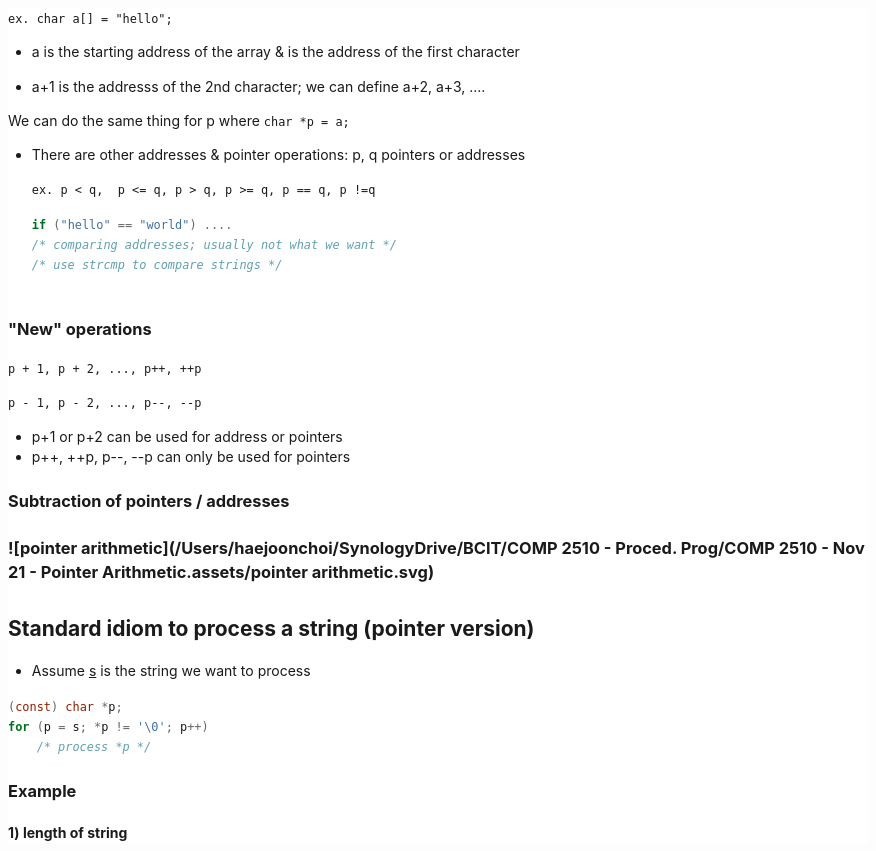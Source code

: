 
`ex. char a[] = "hello";`

-   a is the starting address of the array & is the address of the first character

-   a+1 is the addresss of the 2nd character; we can define a+2, a+3, ....



We can do the same thing for p  where `char *p = a;`

-   There are other addresses & pointer operations: p, q pointers or addresses

    ​	`ex. p < q,  p <= q, p > q, p >= q, p == q, p !=q`

    ```c
    if ("hello" == "world") .... 
    /* comparing addresses; usually not what we want */
    /* use strcmp to compare strings */ 
      
    
    ```



### "New" operations 

`p + 1, p + 2, ..., p++, ++p`

`p - 1, p - 2, ..., p--, --p`

-   p+1 or p+2 can be used for address or pointers
-   p++, ++p, p--, --p can only be used for pointers



### Subtraction of pointers / addresses

### ![pointer arithmetic](/Users/haejoonchoi/SynologyDrive/BCIT/COMP 2510 - Proced. Prog/COMP 2510 - Nov 21 - Pointer Arithmetic.assets/pointer arithmetic.svg)





## Standard idiom to process a string (pointer version)

-   Assume <u>s</u> is the string we want to process

```c
(const) char *p;
for (p = s; *p != '\0'; p++)
	/* process *p */
```



### Example

#### 1) length of string
